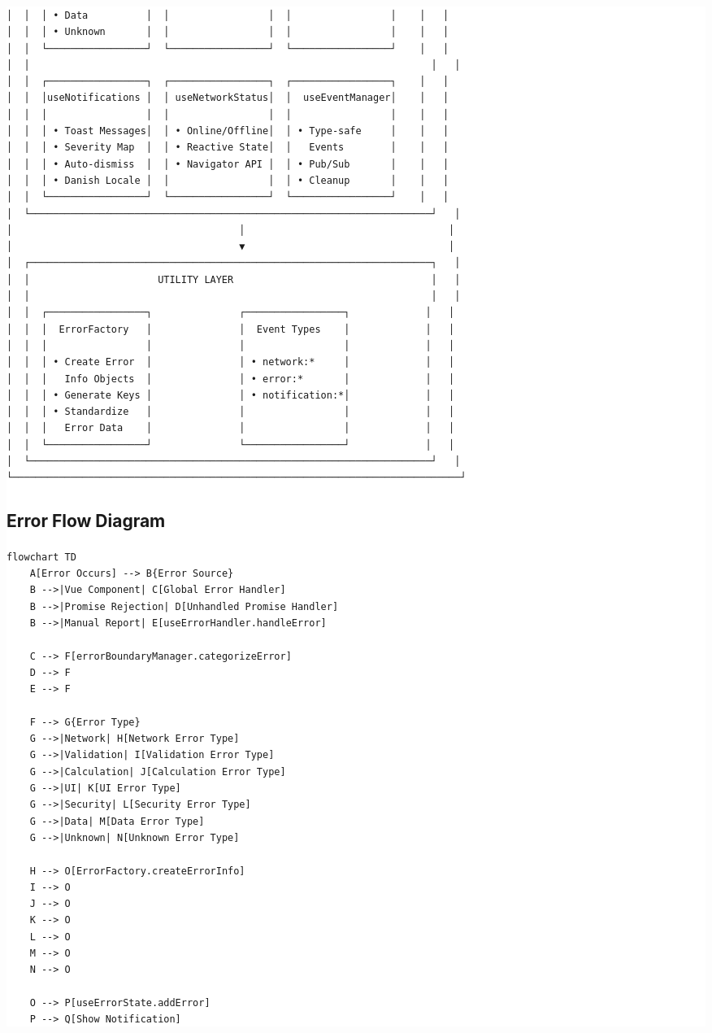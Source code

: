 ```
│  │  │ • Data          │  │                 │  │                 │    │   │
│  │  │ • Unknown       │  │                 │  │                 │    │   │
│  │  └─────────────────┘  └─────────────────┘  └─────────────────┘    │   │
│  │                                                                     │   │
│  │  ┌─────────────────┐  ┌─────────────────┐  ┌─────────────────┐    │   │
│  │  │useNotifications │  │ useNetworkStatus│  │  useEventManager│    │   │
│  │  │                 │  │                 │  │                 │    │   │
│  │  │ • Toast Messages│  │ • Online/Offline│  │ • Type-safe     │    │   │
│  │  │ • Severity Map  │  │ • Reactive State│  │   Events        │    │   │
│  │  │ • Auto-dismiss  │  │ • Navigator API │  │ • Pub/Sub       │    │   │
│  │  │ • Danish Locale │  │                 │  │ • Cleanup       │    │   │
│  │  └─────────────────┘  └─────────────────┘  └─────────────────┘    │   │
│  └─────────────────────────────────────────────────────────────────────┘   │
│                                       │                                   │
│                                       ▼                                   │
│  ┌─────────────────────────────────────────────────────────────────────┐   │
│  │                      UTILITY LAYER                                  │   │
│  │                                                                     │   │
│  │  ┌─────────────────┐               ┌─────────────────┐             │   │
│  │  │  ErrorFactory   │               │  Event Types    │             │   │
│  │  │                 │               │                 │             │   │
│  │  │ • Create Error  │               │ • network:*     │             │   │
│  │  │   Info Objects  │               │ • error:*       │             │   │
│  │  │ • Generate Keys │               │ • notification:*│             │   │
│  │  │ • Standardize   │               │                 │             │   │
│  │  │   Error Data    │               │                 │             │   │
│  │  └─────────────────┘               └─────────────────┘             │   │
│  └─────────────────────────────────────────────────────────────────────┘   │
└─────────────────────────────────────────────────────────────────────────────┘
```

## Error Flow Diagram

```mermaid
flowchart TD
    A[Error Occurs] --> B{Error Source}
    B -->|Vue Component| C[Global Error Handler]
    B -->|Promise Rejection| D[Unhandled Promise Handler]
    B -->|Manual Report| E[useErrorHandler.handleError]
    
    C --> F[errorBoundaryManager.categorizeError]
    D --> F
    E --> F
    
    F --> G{Error Type}
    G -->|Network| H[Network Error Type]
    G -->|Validation| I[Validation Error Type]
    G -->|Calculation| J[Calculation Error Type]
    G -->|UI| K[UI Error Type]
    G -->|Security| L[Security Error Type]
    G -->|Data| M[Data Error Type]
    G -->|Unknown| N[Unknown Error Type]
    
    H --> O[ErrorFactory.createErrorInfo]
    I --> O
    J --> O
    K --> O
    L --> O
    M --> O
    N --> O
    
    O --> P[useErrorState.addError]
    P --> Q[Show Notification]
```